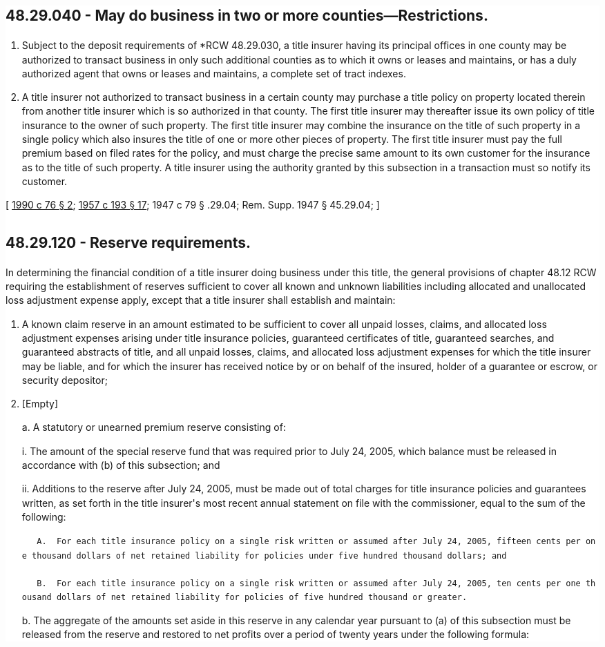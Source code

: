 ## 48.29.040 - May do business in two or more counties—Restrictions.
1. Subject to the deposit requirements of *RCW 48.29.030, a title insurer having its principal offices in one county may be authorized to transact business in only such additional counties as to which it owns or leases and maintains, or has a duly authorized agent that owns or leases and maintains, a complete set of tract indexes.

2. A title insurer not authorized to transact business in a certain county may purchase a title policy on property located therein from another title insurer which is so authorized in that county. The first title insurer may thereafter issue its own policy of title insurance to the owner of such property. The first title insurer may combine the insurance on the title of such property in a single policy which also insures the title of one or more other pieces of property. The first title insurer must pay the full premium based on filed rates for the policy, and must charge the precise same amount to its own customer for the insurance as to the title of such property. A title insurer using the authority granted by this subsection in a transaction must so notify its customer.

\[ [1990 c 76 § 2](http://leg.wa.gov/CodeReviser/documents/sessionlaw/1990c76.pdf?cite=1990%20c%2076%20§%202); [1957 c 193 § 17](http://leg.wa.gov/CodeReviser/documents/sessionlaw/1957c193.pdf?cite=1957%20c%20193%20§%2017); 1947 c 79 § .29.04; Rem. Supp. 1947 § 45.29.04; \]

## 48.29.120 - Reserve requirements.
In determining the financial condition of a title insurer doing business under this title, the general provisions of chapter 48.12 RCW requiring the establishment of reserves sufficient to cover all known and unknown liabilities including allocated and unallocated loss adjustment expense apply, except that a title insurer shall establish and maintain:

1. A known claim reserve in an amount estimated to be sufficient to cover all unpaid losses, claims, and allocated loss adjustment expenses arising under title insurance policies, guaranteed certificates of title, guaranteed searches, and guaranteed abstracts of title, and all unpaid losses, claims, and allocated loss adjustment expenses for which the title insurer may be liable, and for which the insurer has received notice by or on behalf of the insured, holder of a guarantee or escrow, or security depositor;

2. [Empty]

   a. A statutory or unearned premium reserve consisting of:

      i. The amount of the special reserve fund that was required prior to July 24, 2005, which balance must be released in accordance with (b) of this subsection; and

      ii. Additions to the reserve after July 24, 2005, must be made out of total charges for title insurance policies and guarantees written, as set forth in the title insurer's most recent annual statement on file with the commissioner, equal to the sum of the following:

          A.  For each title insurance policy on a single risk written or assumed after July 24, 2005, fifteen cents per one thousand dollars of net retained liability for policies under five hundred thousand dollars; and

          B.  For each title insurance policy on a single risk written or assumed after July 24, 2005, ten cents per one thousand dollars of net retained liability for policies of five hundred thousand or greater.

   b. The aggregate of the amounts set aside in this reserve in any calendar year pursuant to (a) of this subsection must be released from the reserve and restored to net profits over a period of twenty years under the following formula:
